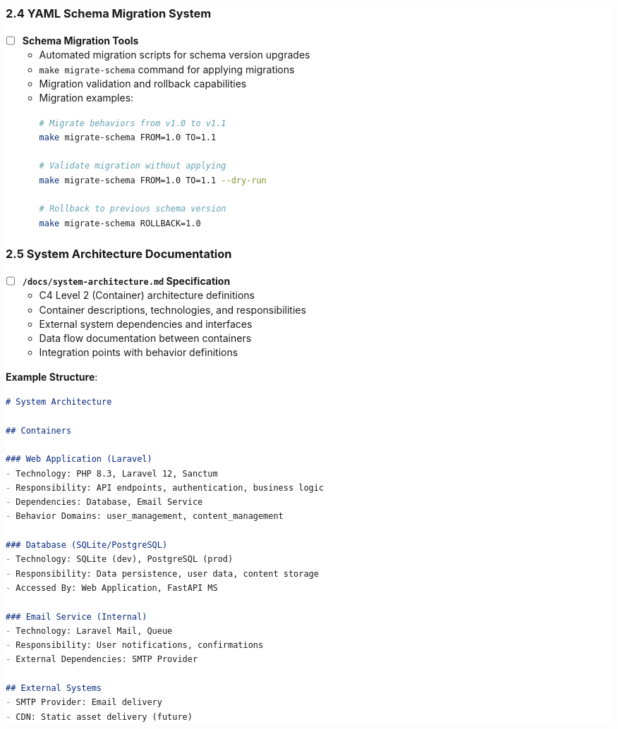 ### 2.4 YAML Schema Migration System
- [ ] **Schema Migration Tools**
  - Automated migration scripts for schema version upgrades
  - `make migrate-schema` command for applying migrations
  - Migration validation and rollback capabilities
  - Migration examples:
    ```bash
    # Migrate behaviors from v1.0 to v1.1
    make migrate-schema FROM=1.0 TO=1.1
    
    # Validate migration without applying
    make migrate-schema FROM=1.0 TO=1.1 --dry-run
    
    # Rollback to previous schema version
    make migrate-schema ROLLBACK=1.0
    ```

### 2.5 System Architecture Documentation

- [ ] **`/docs/system-architecture.md` Specification**
  - C4 Level 2 (Container) architecture definitions
  - Container descriptions, technologies, and responsibilities  
  - External system dependencies and interfaces
  - Data flow documentation between containers
  - Integration points with behavior definitions

**Example Structure**:
```markdown
# System Architecture

## Containers

### Web Application (Laravel)
- Technology: PHP 8.3, Laravel 12, Sanctum
- Responsibility: API endpoints, authentication, business logic
- Dependencies: Database, Email Service
- Behavior Domains: user_management, content_management

### Database (SQLite/PostgreSQL)  
- Technology: SQLite (dev), PostgreSQL (prod)
- Responsibility: Data persistence, user data, content storage
- Accessed By: Web Application, FastAPI MS

### Email Service (Internal)
- Technology: Laravel Mail, Queue
- Responsibility: User notifications, confirmations
- External Dependencies: SMTP Provider

## External Systems
- SMTP Provider: Email delivery
- CDN: Static asset delivery (future)
```
